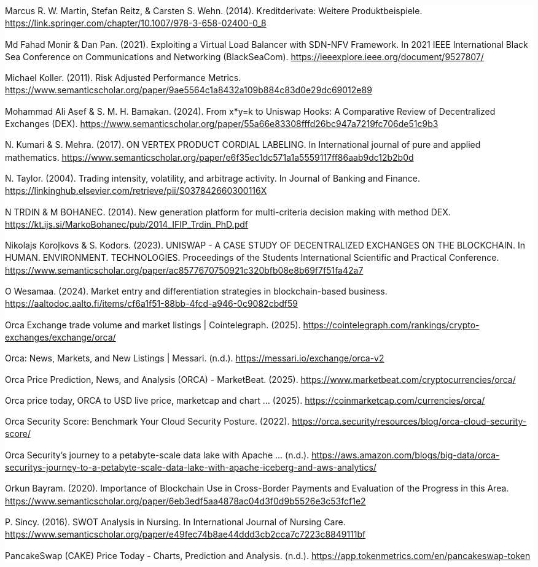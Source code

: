 Marcus R. W. Martin, Stefan Reitz, & Carsten S. Wehn. (2014). Kreditderivate: Weitere Produktbeispiele. https://link.springer.com/chapter/10.1007/978-3-658-02400-0_8

Md Fahad Monir & Dan Pan. (2021). Exploiting a Virtual Load Balancer with SDN-NFV Framework. In 2021 IEEE International Black Sea Conference on Communications and Networking (BlackSeaCom). https://ieeexplore.ieee.org/document/9527807/

Michael Koller. (2011). Risk Adjusted Performance Metrics. https://www.semanticscholar.org/paper/9ae5564c1a8432a109b884c83d0e29dc69012e89

Mohammad Ali Asef & S. M. H. Bamakan. (2024). From x*y=k to Uniswap Hooks: A Comparative Review of Decentralized Exchanges (DEX). https://www.semanticscholar.org/paper/55a66e83308fffd26bc947a7219fc706de51c9b3

N. Kumari & S. Mehra. (2017). ON VERTEX PRODUCT CORDIAL LABELING. In International journal of pure and applied mathematics. https://www.semanticscholar.org/paper/e6f35ec1dc571a1a5559117ff86aab9dc12b2b0d

N. Taylor. (2004). Trading intensity, volatility, and arbitrage activity. In Journal of Banking and Finance. https://linkinghub.elsevier.com/retrieve/pii/S037842660300116X

N TRDIN & M BOHANEC. (2014). New generation platform for multi-criteria decision making with method DEX. https://kt.ijs.si/MarkoBohanec/pub/2014_IFIP_Trdin_PhD.pdf

Nikolajs Koroļkovs & S. Kodors. (2023). UNISWAP - A CASE STUDY OF DECENTRALIZED EXCHANGES ON THE BLOCKCHAIN. In HUMAN. ENVIRONMENT. TECHNOLOGIES. Proceedings of the Students International Scientific and Practical Conference. https://www.semanticscholar.org/paper/ac8577670750921c320bfb08e8b69f7f51fa42a7

O Wesamaa. (2024). Market entry and differentiation strategies in blockchain-based business. https://aaltodoc.aalto.fi/items/cf6a1f51-88bb-4fcd-a946-0c9082cbdf59

Orca Exchange trade volume and market listings | Cointelegraph. (2025). https://cointelegraph.com/rankings/crypto-exchanges/exchange/orca/

Orca: News, Markets, and New Listings | Messari. (n.d.). https://messari.io/exchange/orca-v2

Orca Price Prediction, News, and Analysis (ORCA) - MarketBeat. (2025). https://www.marketbeat.com/cryptocurrencies/orca/

Orca price today, ORCA to USD live price, marketcap and chart ... (2025). https://coinmarketcap.com/currencies/orca/

Orca Security Score: Benchmark Your Cloud Security Posture. (2022). https://orca.security/resources/blog/orca-cloud-security-score/

Orca Security’s journey to a petabyte-scale data lake with Apache ... (n.d.). https://aws.amazon.com/blogs/big-data/orca-securitys-journey-to-a-petabyte-scale-data-lake-with-apache-iceberg-and-aws-analytics/

Orkun Bayram. (2020). Importance of Blockchain Use in Cross-Border Payments and Evaluation of the Progress in this Area. https://www.semanticscholar.org/paper/6eb3edf5aa4878ac04d3f0d9b5526e3c53fcf1e2

P. Sincy. (2016). SWOT Analysis in Nursing. In International Journal of Nursing Care. https://www.semanticscholar.org/paper/e49fec74b8ae44ddd3cb2cca7c7223c8849111bf

PancakeSwap (CAKE) Price Today - Charts, Prediction and Analysis. (n.d.). https://app.tokenmetrics.com/en/pancakeswap-token
